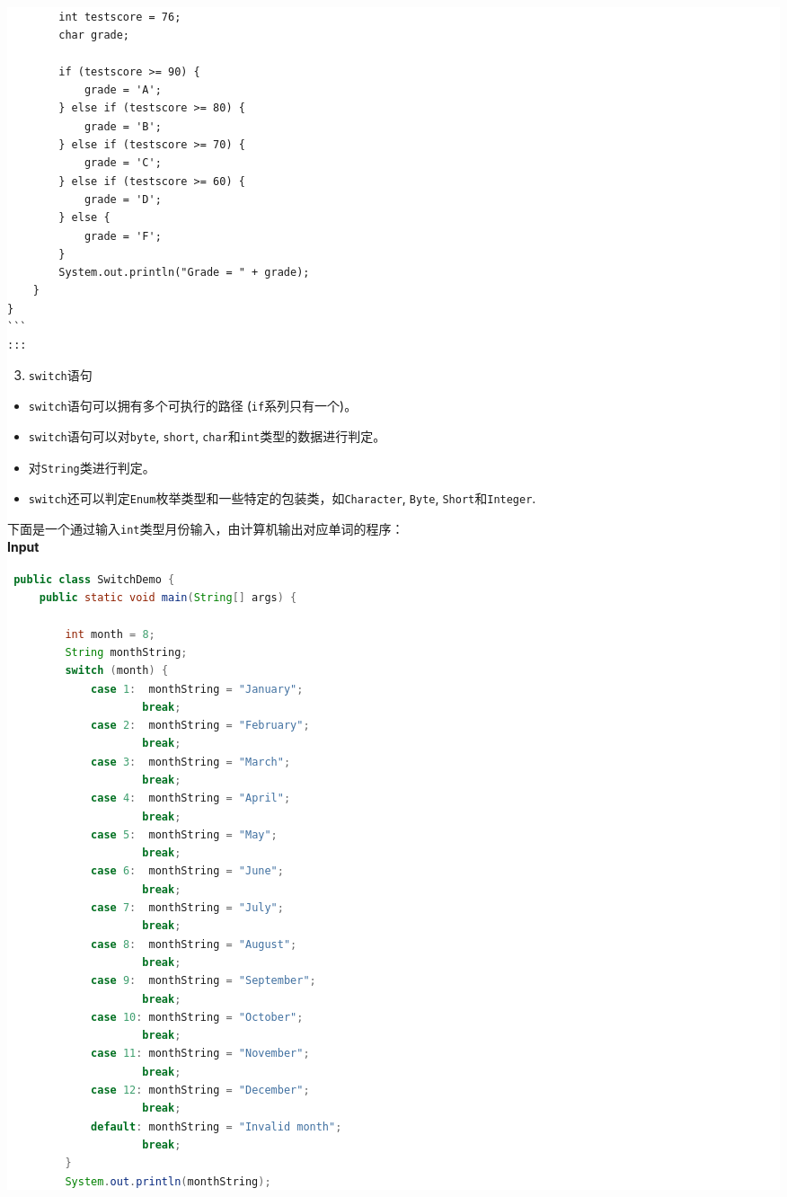             int testscore = 76;
            char grade;

            if (testscore >= 90) {
                grade = 'A';
            } else if (testscore >= 80) {
                grade = 'B';
            } else if (testscore >= 70) {
                grade = 'C';
            } else if (testscore >= 60) {
                grade = 'D';
            } else {
                grade = 'F';
            }
            System.out.println("Grade = " + grade);
        }
    }
    ```
    :::

3. `switch`语句  
+ `switch`语句可以拥有多个可执行的路径 (`if`系列只有一个)。  

+ `switch`语句可以对`byte`, `short`, `char`和`int`类型的数据进行判定。  

+ 对`String`类进行判定<Badge text="Java SE 7.0 +"/>。  

+ `switch`还可以判定`Enum`枚举类型和一些特定的包装类，如`Character`, `Byte`, `Short`和`Integer`.  

下面是一个通过输入`int`类型月份输入，由计算机输出对应单词的程序：  
   **Input**
   ``` java
    public class SwitchDemo {
        public static void main(String[] args) {

            int month = 8;
            String monthString;
            switch (month) {
                case 1:  monthString = "January";
                        break;
                case 2:  monthString = "February";
                        break;
                case 3:  monthString = "March";
                        break;
                case 4:  monthString = "April";
                        break;
                case 5:  monthString = "May";
                        break;
                case 6:  monthString = "June";
                        break;
                case 7:  monthString = "July";
                        break;
                case 8:  monthString = "August";
                        break;
                case 9:  monthString = "September";
                        break;
                case 10: monthString = "October";
                        break;
                case 11: monthString = "November";
                        break;
                case 12: monthString = "December";
                        break;
                default: monthString = "Invalid month";
                        break;
            }
            System.out.println(monthString);
   ```